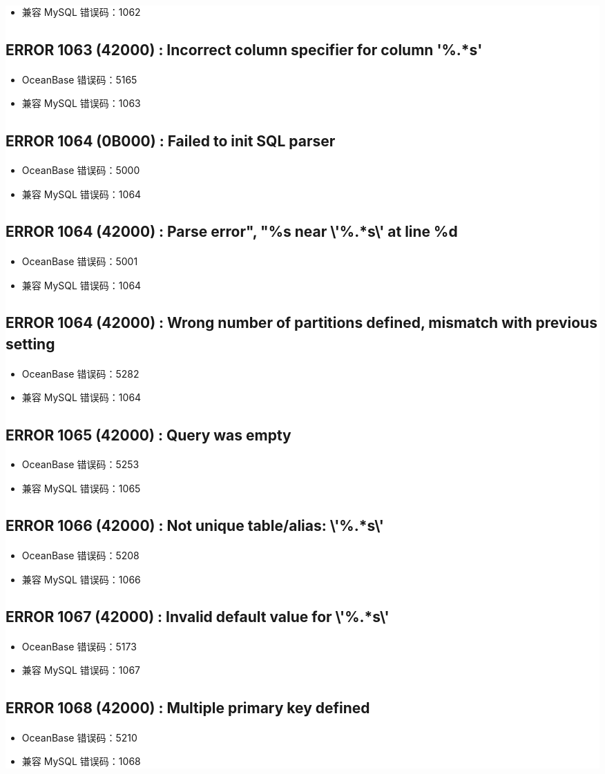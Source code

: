 * 兼容 MySQL 错误码：1062

## ERROR 1063 (42000) : Incorrect column specifier for column '%.\*s'

* OceanBase 错误码：5165

* 兼容 MySQL 错误码：1063

## ERROR 1064 (0B000) : Failed to init SQL parser

* OceanBase 错误码：5000

* 兼容 MySQL 错误码：1064

## ERROR 1064 (42000) : Parse error", "%s near \\'%.\*s\\' at line %d

* OceanBase 错误码：5001

* 兼容 MySQL 错误码：1064

## ERROR 1064 (42000) : Wrong number of partitions defined, mismatch with previous setting

* OceanBase 错误码：5282

* 兼容 MySQL 错误码：1064

## ERROR 1065 (42000) : Query was empty

* OceanBase 错误码：5253

* 兼容 MySQL 错误码：1065

## ERROR 1066 (42000) : Not unique table/alias: \\'%.\*s\\'

* OceanBase 错误码：5208

* 兼容 MySQL 错误码：1066

## ERROR 1067 (42000) : Invalid default value for \\'%.\*s\\'

* OceanBase 错误码：5173

* 兼容 MySQL 错误码：1067

## ERROR 1068 (42000) : Multiple primary key defined

* OceanBase 错误码：5210

* 兼容 MySQL 错误码：1068
